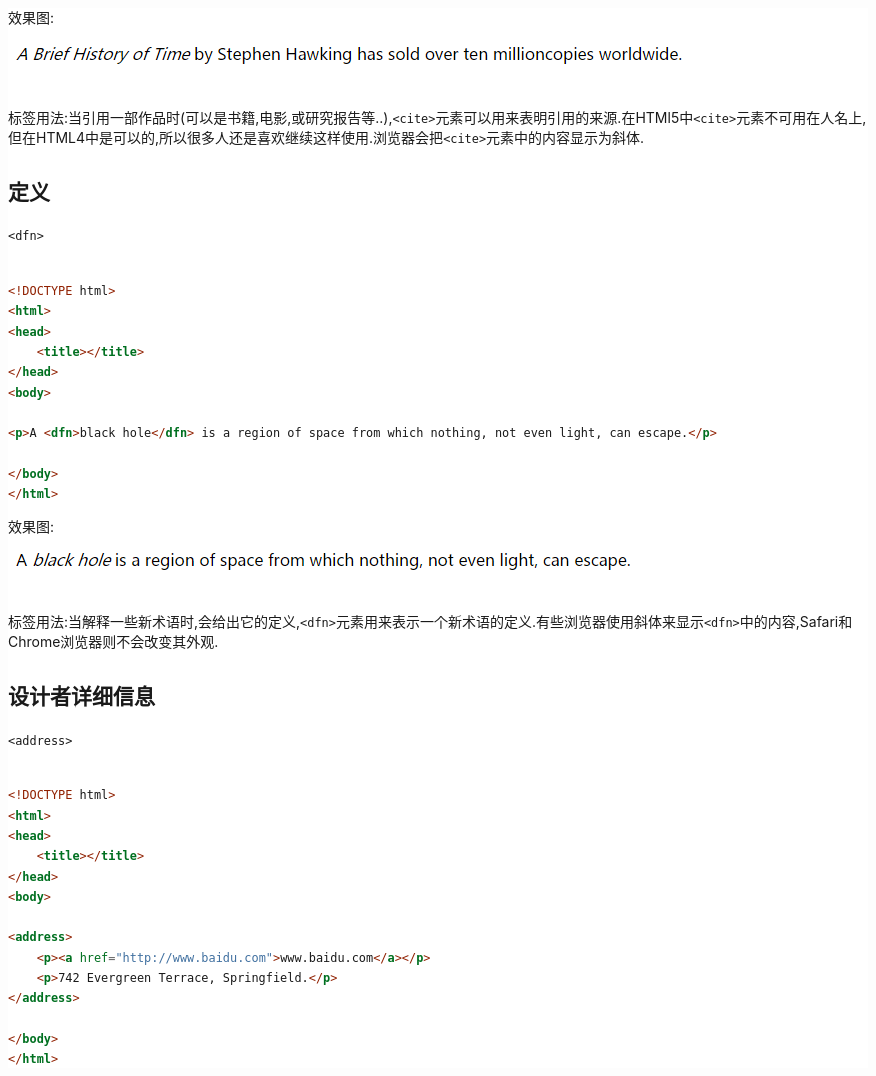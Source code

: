 效果图:<br />
![citations](HTML标签-文本标签/citations.png "citations")

标签用法:当引用一部作品时(可以是书籍,电影,或研究报告等..),``<cite>``元素可以用来表明引用的来源.在HTMl5中``<cite>``元素不可用在人名上,但在HTML4中是可以的,所以很多人还是喜欢继续这样使用.浏览器会把``<cite>``元素中的内容显示为斜体.

## 定义
``<dfn>``

``` html

<!DOCTYPE html>
<html>
<head>
    <title></title>
</head>
<body>

<p>A <dfn>black hole</dfn> is a region of space from which nothing, not even light, can escape.</p>

</body>
</html>

```

效果图:<br />
![definitions](HTML标签-文本标签/definitions.png "definitions")

标签用法:当解释一些新术语时,会给出它的定义,``<dfn>``元素用来表示一个新术语的定义.有些浏览器使用斜体来显示``<dfn>``中的内容,Safari和Chrome浏览器则不会改变其外观.

## 设计者详细信息 
``<address>``

``` html

<!DOCTYPE html>
<html>
<head>
    <title></title>
</head>
<body>

<address>
    <p><a href="http://www.baidu.com">www.baidu.com</a></p>
    <p>742 Evergreen Terrace, Springfield.</p>
</address>

</body>
</html>

```
